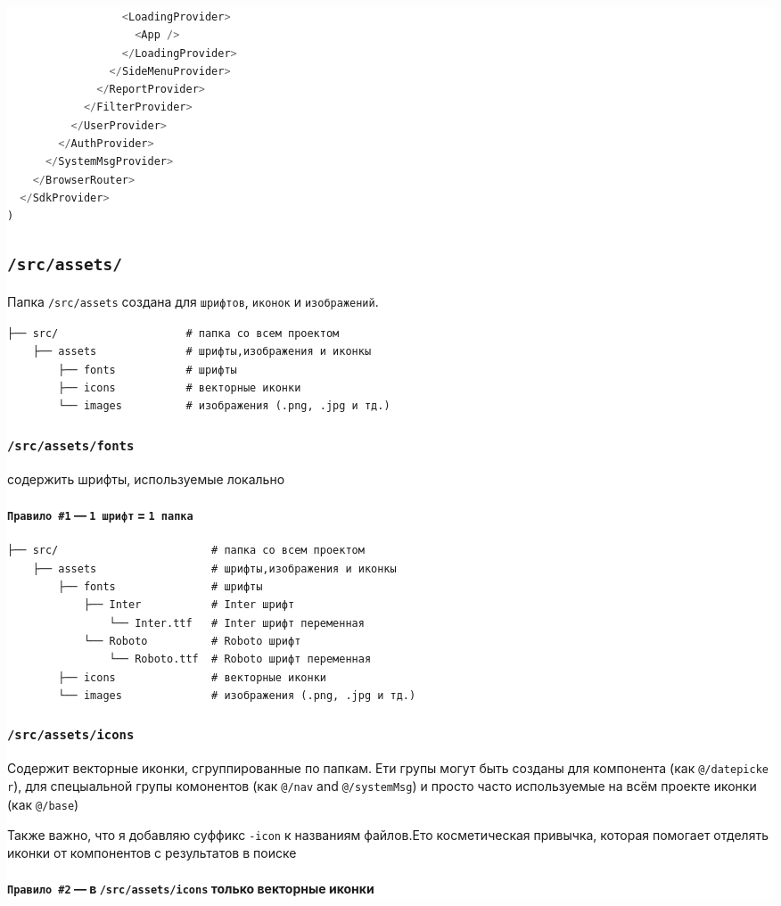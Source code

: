 ```typescript
                  <LoadingProvider>
                    <App />
                  </LoadingProvider>
                </SideMenuProvider>
              </ReportProvider>
            </FilterProvider>
          </UserProvider>
        </AuthProvider>
      </SystemMsgProvider>
    </BrowserRouter>
  </SdkProvider>
)
```

## `/src/assets/`

Папка `/src/assets` создана для `шрифтов`, `иконок` и `изображений`.

```
├── src/                    # папка со всем проектом
    ├── assets              # шрифты,изображения и иконкы
        ├── fonts           # шрифты
        ├── icons           # векторные иконки
        └── images          # изображения (.png, .jpg и тд.)
```

### `/src/assets/fonts` 
содержить шрифты, используемые локально 

#### `Правило #1` — `1 шрифт` = `1 папка`

```
├── src/                        # папка со всем проектом
    ├── assets                  # шрифты,изображения и иконкы
        ├── fonts               # шрифты
            ├── Inter           # Inter шрифт
                └── Inter.ttf   # Inter шрифт переменная
            └── Roboto          # Roboto шрифт
                └── Roboto.ttf  # Roboto шрифт переменная
        ├── icons               # векторные иконки
        └── images              # изображения (.png, .jpg и тд.)
```

### `/src/assets/icons`

Содержит векторные иконки, сгруппированные по папкам.
Ети групы могут быть созданы для компонента (как `@/datepicker`), для спецыальной групы комонентов (как `@/nav` and `@/systemMsg`) и просто часто используемые на всём проекте иконки (как `@/base`)

Также важно, что я добавляю суффикс `-icon` к названиям файлов.Ето косметическая привычка, которая помогает отделять иконки от компонентов с результатов в поиске

#### `Правило #2` — в `/src/assets/icons` только векторные иконки 
  
